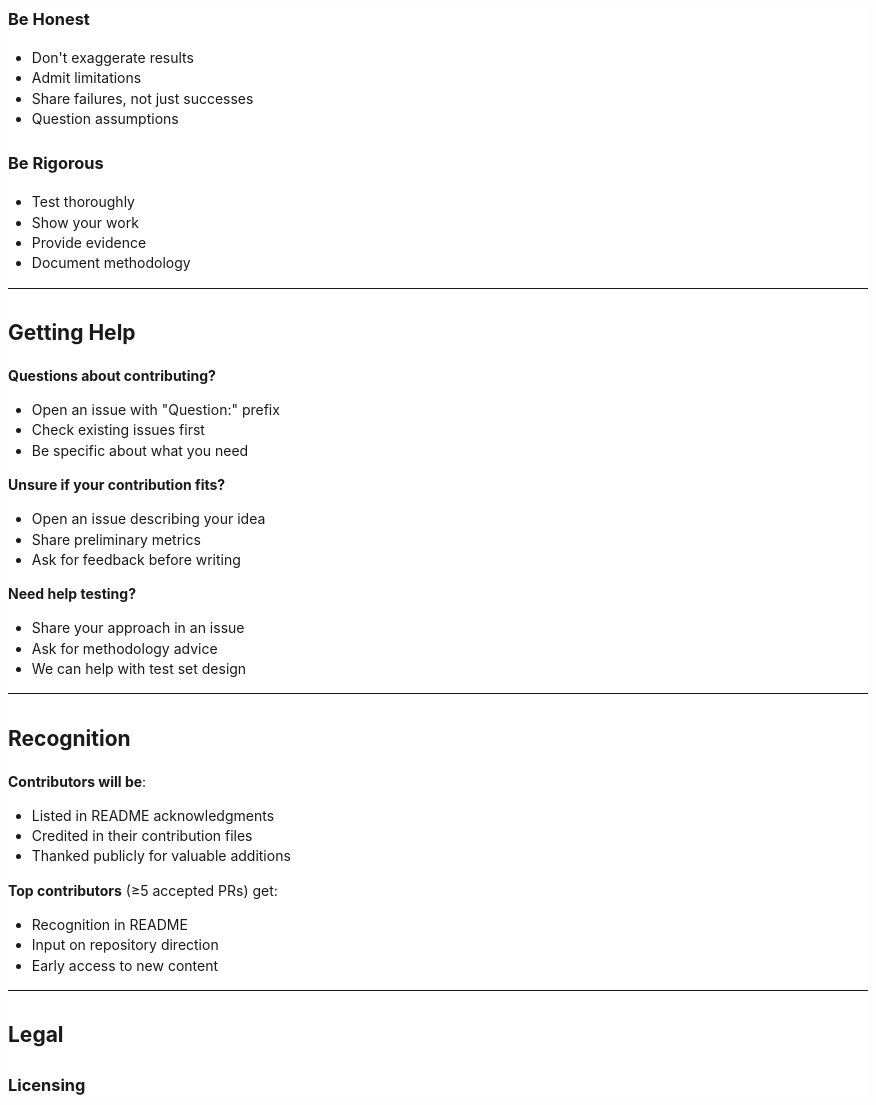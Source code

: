 ### Be Honest

- Don't exaggerate results
- Admit limitations
- Share failures, not just successes
- Question assumptions

### Be Rigorous

- Test thoroughly
- Show your work
- Provide evidence
- Document methodology

---

## Getting Help

**Questions about contributing?**
- Open an issue with "Question:" prefix
- Check existing issues first
- Be specific about what you need

**Unsure if your contribution fits?**
- Open an issue describing your idea
- Share preliminary metrics
- Ask for feedback before writing

**Need help testing?**
- Share your approach in an issue
- Ask for methodology advice
- We can help with test set design

---

## Recognition

**Contributors will be**:
- Listed in README acknowledgments
- Credited in their contribution files
- Thanked publicly for valuable additions

**Top contributors** (≥5 accepted PRs) get:
- Recognition in README
- Input on repository direction
- Early access to new content

---

## Legal

### Licensing
